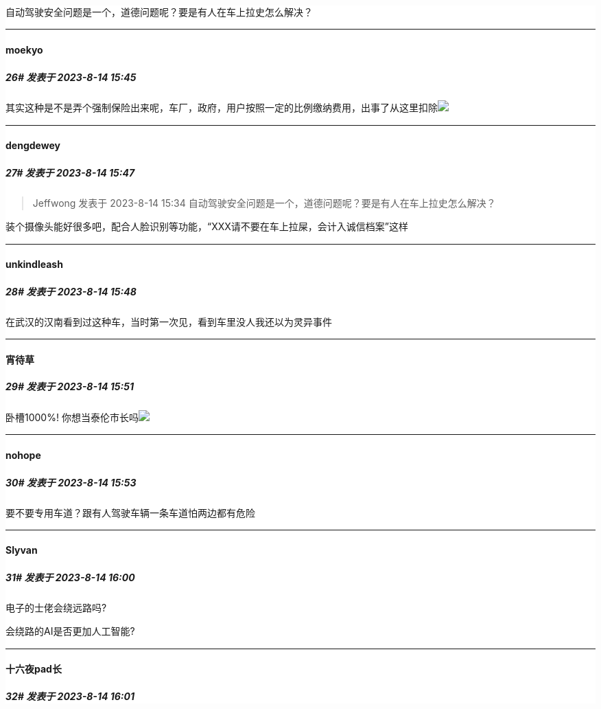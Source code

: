 自动驾驶安全问题是一个，道德问题呢？要是有人在车上拉史怎么解决？

*****

####  moekyo  
##### 26#       发表于 2023-8-14 15:45

其实这种是不是弄个强制保险出来呢，车厂，政府，用户按照一定的比例缴纳费用，出事了从这里扣除<img src="https://static.saraba1st.com/image/smiley/face2017/009.gif" referrerpolicy="no-referrer">

*****

####  dengdewey  
##### 27#       发表于 2023-8-14 15:47

<blockquote>Jeffwong 发表于 2023-8-14 15:34
自动驾驶安全问题是一个，道德问题呢？要是有人在车上拉史怎么解决？</blockquote>
装个摄像头能好很多吧，配合人脸识别等功能，“XXX请不要在车上拉屎，会计入诚信档案”这样

*****

####  unkindleash  
##### 28#       发表于 2023-8-14 15:48

在武汉的汉南看到过这种车，当时第一次见，看到车里没人我还以为灵异事件

*****

####  宵待草  
##### 29#       发表于 2023-8-14 15:51

卧槽1000%! 你想当泰伦市长吗<img src="https://static.saraba1st.com/image/smiley/face2017/067.png" referrerpolicy="no-referrer">

*****

####  nohope  
##### 30#       发表于 2023-8-14 15:53

要不要专用车道？跟有人驾驶车辆一条车道怕两边都有危险


*****

####  Slyvan  
##### 31#       发表于 2023-8-14 16:00

电子的士佬会绕远路吗? 

会绕路的AI是否更加人工智能?

*****

####  十六夜pad长  
##### 32#       发表于 2023-8-14 16:01

